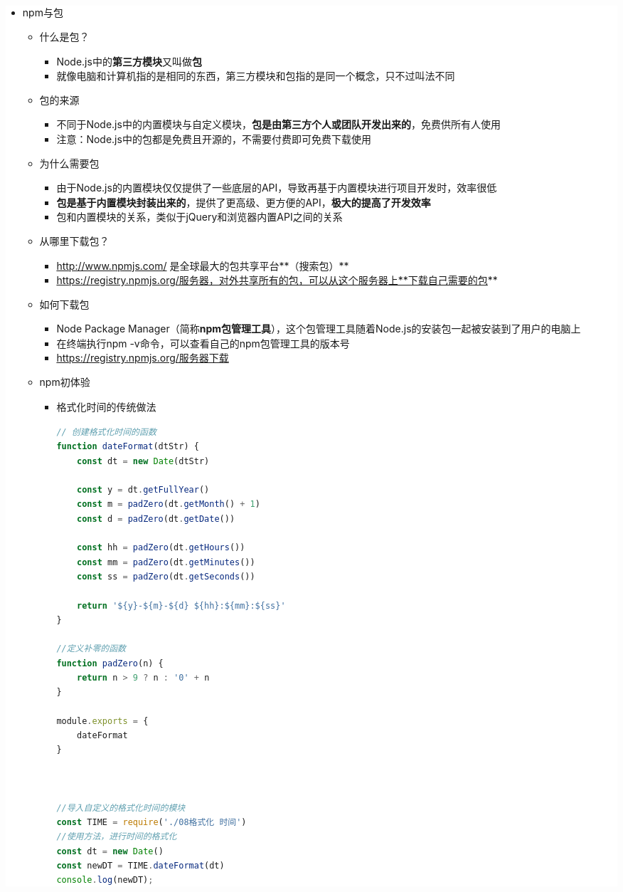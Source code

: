 - npm与包

  - 什么是包？

    - Node.js中的**第三方模块**又叫做**包**
    - 就像电脑和计算机指的是相同的东西，第三方模块和包指的是同一个概念，只不过叫法不同

  - 包的来源

    - 不同于Node.js中的内置模块与自定义模块，**包是由第三方个人或团队开发出来的**，免费供所有人使用
    - 注意：Node.js中的包都是免费且开源的，不需要付费即可免费下载使用

  - 为什么需要包

    - 由于Node.js的内置模块仅仅提供了一些底层的API，导致再基于内置模块进行项目开发时，效率很低
    - **包是基于内置模块封装出来的**，提供了更高级、更方便的API，**极大的提高了开发效率**
    - 包和内置模块的关系，类似于jQuery和浏览器内置API之间的关系

  - 从哪里下载包？

    - http://www.npmjs.com/ 是全球最大的包共享平台**（搜索包）**
    - https://registry.npmjs.org/服务器，对外共享所有的包，可以从这个服务器上**下载自己需要的包**

  - 如何下载包

    - Node Package Manager（简称**npm包管理工具**），这个包管理工具随着Node.js的安装包一起被安装到了用户的电脑上
    - 在终端执行npm -v命令，可以查看自己的npm包管理工具的版本号
    - https://registry.npmjs.org/服务器下载

  - npm初体验

    - 格式化时间的传统做法

      ```js
      // 创建格式化时间的函数
      function dateFormat(dtStr) {
          const dt = new Date(dtStr)
          
          const y = dt.getFullYear()
          const m = padZero(dt.getMonth() + 1)
          const d = padZero(dt.getDate())
      
          const hh = padZero(dt.getHours())
          const mm = padZero(dt.getMinutes())
          const ss = padZero(dt.getSeconds())
      
          return '${y}-${m}-${d} ${hh}:${mm}:${ss}'
      }
      
      //定义补零的函数
      function padZero(n) {
          return n > 9 ? n : '0' + n
      }
      
      module.exports = {
          dateFormat
      }
      
      
      
      //导入自定义的格式化时间的模块
      const TIME = require('./08格式化 时间')
      //使用方法，进行时间的格式化
      const dt = new Date()
      const newDT = TIME.dateFormat(dt)
      console.log(newDT);
      